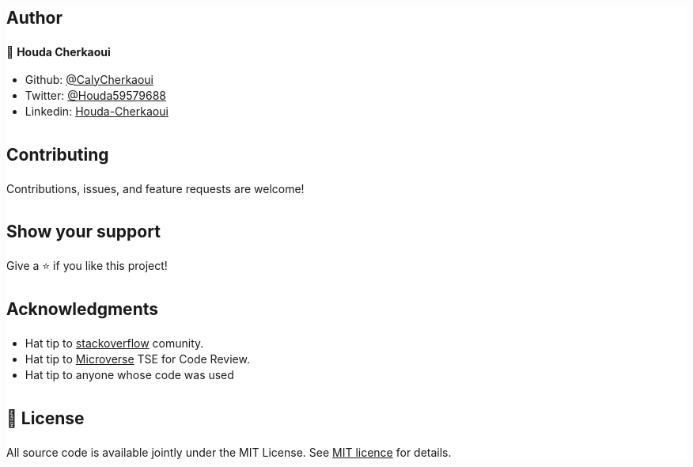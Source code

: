 ## Author
👤 **Houda Cherkaoui**

- Github: [@CalyCherkaoui](https://github.com/CalyCherkaoui)
- Twitter: [@Houda59579688](https://twitter.com/Houda59579688)
- Linkedin: [Houda-Cherkaoui](https://www.linkedin.com/in/houda-cherkaoui-64106395/)
## Contributing
Contributions, issues, and feature requests are welcome!
## Show your support
Give a ⭐️ if you like this project!
## Acknowledgments
- Hat tip to [stackoverflow](https://stackoverflow.com) comunity.
- Hat tip to [Microverse](https://www.microverse.org/) TSE for Code Review.
- Hat tip to anyone whose code was used
## 📝 License
All source code is available jointly under the MIT License.
See [MIT licence](./LICENSE) for details.
